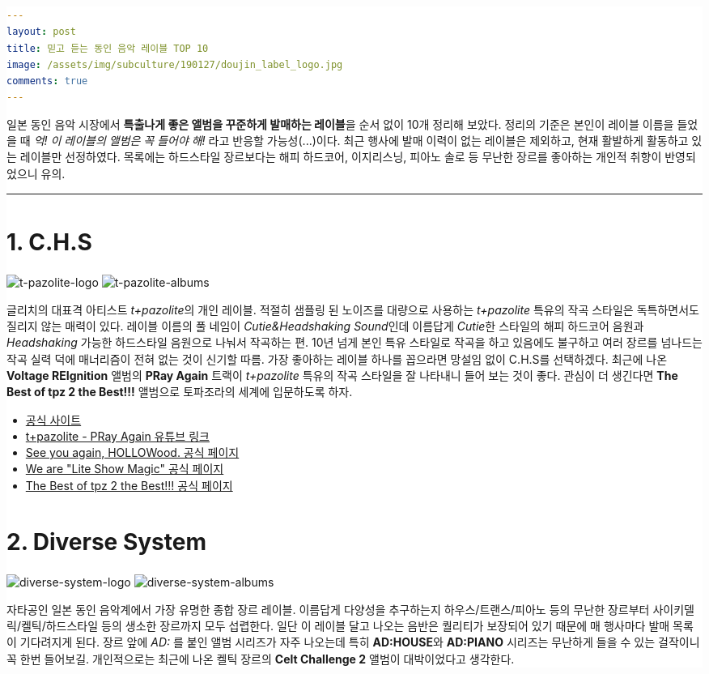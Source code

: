 ```yaml
---
layout: post
title: 믿고 듣는 동인 음악 레이블 TOP 10
image: /assets/img/subculture/190127/doujin_label_logo.jpg
comments: true
---
```


일본 동인 음악 시장에서 **특출나게 좋은 앨범을 꾸준하게 발매하는 레이블**을 순서 없이 10개 정리해 보았다.
정리의 기준은 본인이 레이블 이름을 들었을 때 *억! 이 레이블의 앨범은 꼭 들어야 해!* 라고 반응할 가능성(...)이다.
최근 행사에 발매 이력이 없는 레이블은 제외하고, 현재 활발하게 활동하고 있는 레이블만 선정하였다.
목록에는 하드스타일 장르보다는 해피 하드코어, 이지리스닝, 피아노 솔로 등
무난한 장르를 좋아하는 개인적 취향이 반영되었으니 유의.

---

# 1. C.H.S

![t-pazolite-logo](/assets/img/subculture/190127/t_pazolite_logo.png)
![t-pazolite-albums](/assets/img/subculture/190127/t_pazolite_albums.jpg)

글리치의 대표격 아티스트 *t+pazolite*의 개인 레이블.
적절히 샘플링 된 노이즈를 대량으로 사용하는 *t+pazolite* 특유의 작곡 스타일은 독특하면서도 질리지 않는 매력이 있다.
레이블 이름의 풀 네임이 *Cutie&Headshaking Sound*인데 이름답게 *Cutie*한 스타일의
해피 하드코어 음원과 *Headshaking* 가능한 하드스타일 음원으로 나눠서 작곡하는 편.
10년 넘게 본인 특유 스타일로 작곡을 하고 있음에도 불구하고 여러 장르를 넘나드는 작곡 실력 덕에
매너리즘이 전혀 없는 것이 신기할 따름.
가장 좋아하는 레이블 하나를 꼽으라면 망설임 없이 C.H.S를 선택하겠다.
최근에 나온 **Voltage REIgnition** 앨범의 **PRay Again** 트랙이 *t+pazolite* 특유의
작곡 스타일을 잘 나타내니 들어 보는 것이 좋다.
관심이 더 생긴다면 **The Best of tpz 2 the Best!!!** 앨범으로 토파조라의 세계에 입문하도록 하자.

* [공식 사이트](http://c-h-s.me/)
* [t+pazolite - PRay Again 유튜브 링크](https://www.youtube.com/watch?v=2kC5IGaikME)
* [See you again, HOLLOWood. 공식 페이지](http://mutra.c-h-s.me/)
* [We are "Lite Show Magic" 공식 페이지](http://c-h-s.me/lsmd0001/)
* [The Best of tpz 2 the Best!!! 공식 페이지](http://c-h-s.me/2thebest/)

# 2. Diverse System

![diverse-system-logo](/assets/img/subculture/190127/diverse_system_logo.jpg)
![diverse-system-albums](/assets/img/subculture/190127/diverse_system_albums.jpg)

자타공인 일본 동인 음악계에서 가장 유명한 종합 장르 레이블.
이름답게 다양성을 추구하는지 하우스/트랜스/피아노 등의 무난한 장르부터
사이키델릭/켈틱/하드스타일 등의 생소한 장르까지 모두 섭렵한다.
일단 이 레이블 달고 나오는 음반은 퀄리티가 보장되어 있기 때문에 매 행사마다 발매 목록이 기다려지게 된다.
장르 앞에 *AD:* 를 붙인 앨범 시리즈가 자주 나오는데
특히 **AD:HOUSE**와 **AD:PIANO** 시리즈는 무난하게 들을 수 있는 걸작이니 꼭 한번 들어보길.
개인적으로는 최근에 나온 켈틱 장르의 **Celt Challenge 2** 앨범이 대박이었다고 생각한다.
